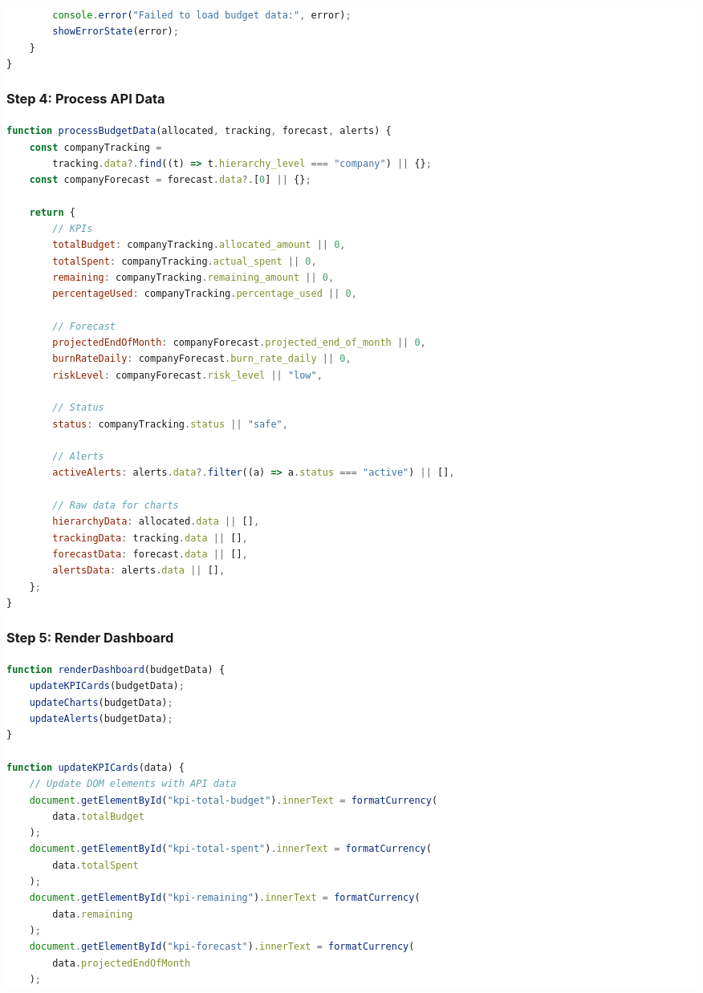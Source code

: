 ```javascript
		console.error("Failed to load budget data:", error);
		showErrorState(error);
	}
}
```

### Step 4: Process API Data

```javascript
function processBudgetData(allocated, tracking, forecast, alerts) {
	const companyTracking =
		tracking.data?.find((t) => t.hierarchy_level === "company") || {};
	const companyForecast = forecast.data?.[0] || {};

	return {
		// KPIs
		totalBudget: companyTracking.allocated_amount || 0,
		totalSpent: companyTracking.actual_spent || 0,
		remaining: companyTracking.remaining_amount || 0,
		percentageUsed: companyTracking.percentage_used || 0,

		// Forecast
		projectedEndOfMonth: companyForecast.projected_end_of_month || 0,
		burnRateDaily: companyForecast.burn_rate_daily || 0,
		riskLevel: companyForecast.risk_level || "low",

		// Status
		status: companyTracking.status || "safe",

		// Alerts
		activeAlerts: alerts.data?.filter((a) => a.status === "active") || [],

		// Raw data for charts
		hierarchyData: allocated.data || [],
		trackingData: tracking.data || [],
		forecastData: forecast.data || [],
		alertsData: alerts.data || [],
	};
}
```

### Step 5: Render Dashboard

```javascript
function renderDashboard(budgetData) {
	updateKPICards(budgetData);
	updateCharts(budgetData);
	updateAlerts(budgetData);
}

function updateKPICards(data) {
	// Update DOM elements with API data
	document.getElementById("kpi-total-budget").innerText = formatCurrency(
		data.totalBudget
	);
	document.getElementById("kpi-total-spent").innerText = formatCurrency(
		data.totalSpent
	);
	document.getElementById("kpi-remaining").innerText = formatCurrency(
		data.remaining
	);
	document.getElementById("kpi-forecast").innerText = formatCurrency(
		data.projectedEndOfMonth
	);
```